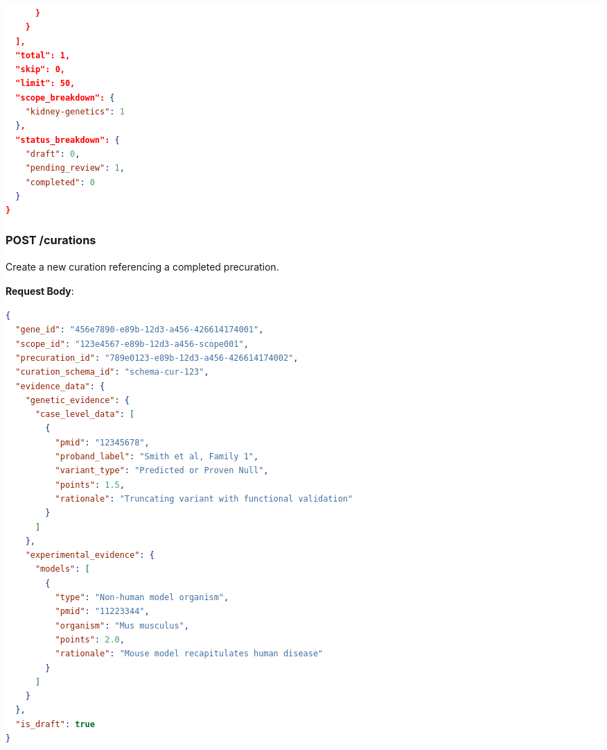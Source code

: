 ```json
      }
    }
  ],
  "total": 1,
  "skip": 0,
  "limit": 50,
  "scope_breakdown": {
    "kidney-genetics": 1
  },
  "status_breakdown": {
    "draft": 0,
    "pending_review": 1,
    "completed": 0
  }
}
```

### POST /curations
Create a new curation referencing a completed precuration.

**Request Body**:
```json
{
  "gene_id": "456e7890-e89b-12d3-a456-426614174001",
  "scope_id": "123e4567-e89b-12d3-a456-scope001",
  "precuration_id": "789e0123-e89b-12d3-a456-426614174002",
  "curation_schema_id": "schema-cur-123",
  "evidence_data": {
    "genetic_evidence": {
      "case_level_data": [
        {
          "pmid": "12345678",
          "proband_label": "Smith et al, Family 1",
          "variant_type": "Predicted or Proven Null",
          "points": 1.5,
          "rationale": "Truncating variant with functional validation"
        }
      ]
    },
    "experimental_evidence": {
      "models": [
        {
          "type": "Non-human model organism",
          "pmid": "11223344",
          "organism": "Mus musculus",
          "points": 2.0,
          "rationale": "Mouse model recapitulates human disease"
        }
      ]
    }
  },
  "is_draft": true
}
```
